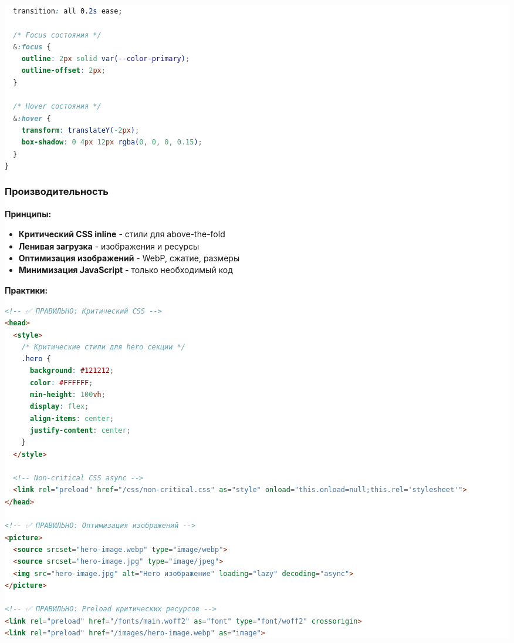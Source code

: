 ```css
  transition: all 0.2s ease;
  
  /* Focus состояния */
  &:focus {
    outline: 2px solid var(--color-primary);
    outline-offset: 2px;
  }
  
  /* Hover состояния */
  &:hover {
    transform: translateY(-2px);
    box-shadow: 0 4px 12px rgba(0, 0, 0, 0.15);
  }
}
```

### Производительность
**Принципы:**
- **Критический CSS inline** - стили для above-the-fold
- **Ленивая загрузка** - изображения и ресурсы
- **Оптимизация изображений** - WebP, сжатие, размеры
- **Минимизация JavaScript** - только необходимый код

**Практики:**
```html
<!-- ✅ ПРАВИЛЬНО: Критический CSS -->
<head>
  <style>
    /* Критические стили для hero секции */
    .hero {
      background: #121212;
      color: #FFFFFF;
      min-height: 100vh;
      display: flex;
      align-items: center;
      justify-content: center;
    }
  </style>
  
  <!-- Non-critical CSS async -->
  <link rel="preload" href="/css/non-critical.css" as="style" onload="this.onload=null;this.rel='stylesheet'">
</head>

<!-- ✅ ПРАВИЛЬНО: Оптимизация изображений -->
<picture>
  <source srcset="hero-image.webp" type="image/webp">
  <source srcset="hero-image.jpg" type="image/jpeg">
  <img src="hero-image.jpg" alt="Hero изображение" loading="lazy" decoding="async">
</picture>

<!-- ✅ ПРАВИЛЬНО: Preload критических ресурсов -->
<link rel="preload" href="/fonts/main.woff2" as="font" type="font/woff2" crossorigin>
<link rel="preload" href="/images/hero-image.webp" as="image">
```
